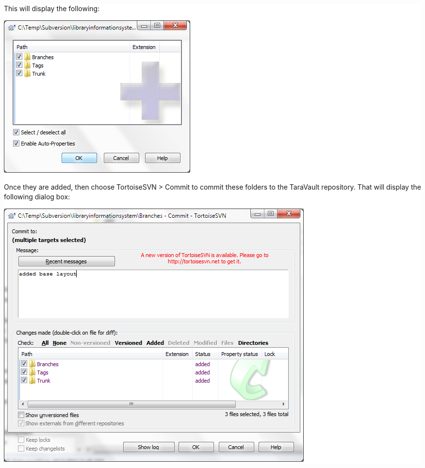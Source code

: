 This will display the following:

![](img/Using_Subversion_26.png)




Once they are added, then choose TortoiseSVN \> Commit to commit these
folders to the TaraVault repository. That will display the following
dialog box:

![](img/Using_Subversion_27.png)
